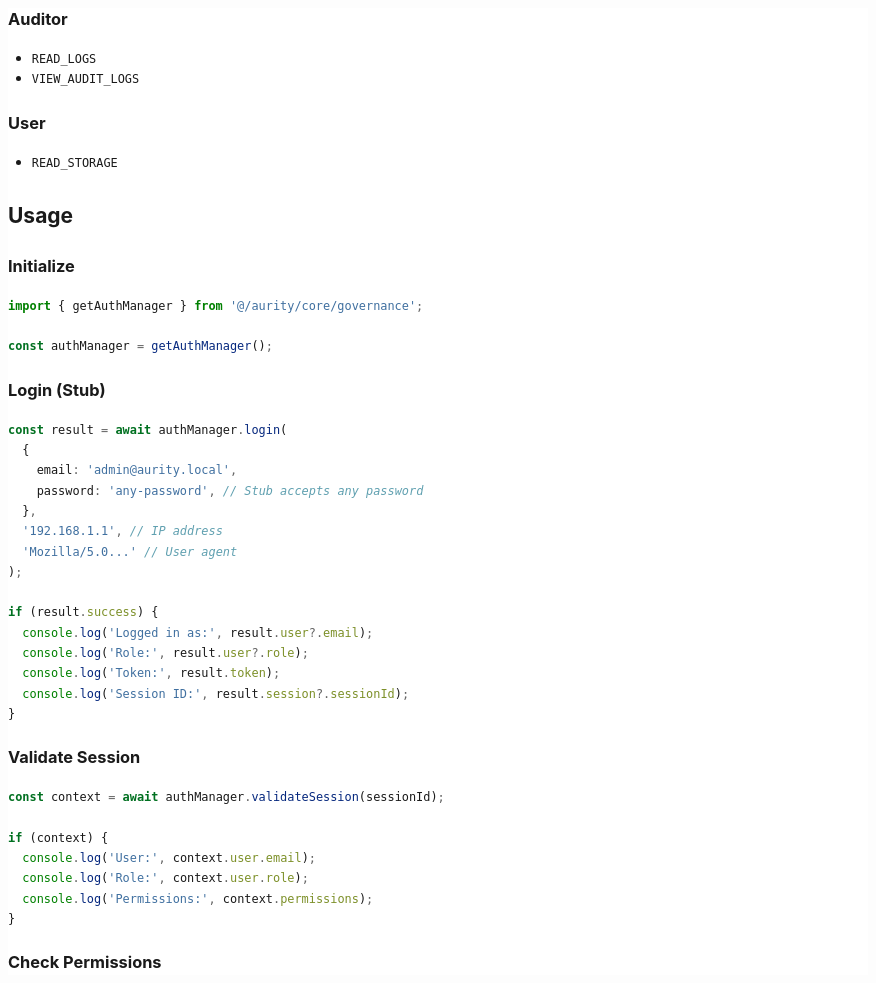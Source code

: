 ### Auditor
- `READ_LOGS`
- `VIEW_AUDIT_LOGS`

### User
- `READ_STORAGE`

## Usage

### Initialize

```typescript
import { getAuthManager } from '@/aurity/core/governance';

const authManager = getAuthManager();
```

### Login (Stub)

```typescript
const result = await authManager.login(
  {
    email: 'admin@aurity.local',
    password: 'any-password', // Stub accepts any password
  },
  '192.168.1.1', // IP address
  'Mozilla/5.0...' // User agent
);

if (result.success) {
  console.log('Logged in as:', result.user?.email);
  console.log('Role:', result.user?.role);
  console.log('Token:', result.token);
  console.log('Session ID:', result.session?.sessionId);
}
```

### Validate Session

```typescript
const context = await authManager.validateSession(sessionId);

if (context) {
  console.log('User:', context.user.email);
  console.log('Role:', context.user.role);
  console.log('Permissions:', context.permissions);
}
```

### Check Permissions
